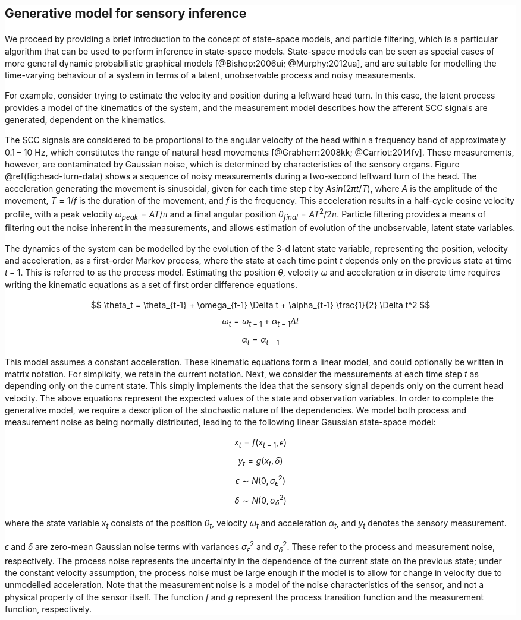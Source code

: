 ## Generative model for sensory inference
We proceed by providing a brief introduction to the concept of state-space models, and particle filtering, which is a particular algorithm that can be used to perform inference in state-space models. State-space models can be seen as special cases of more general dynamic probabilistic graphical models [@Bishop:2006ui; @Murphy:2012ua], and are suitable for modelling the time-varying behaviour of a system in terms of a latent, unobservable process and noisy measurements.

For example, consider trying to estimate the velocity and position during a leftward head turn. In this case, the latent process provides a model of the kinematics of the system, and the measurement model describes how the afferent SCC signals are generated, dependent on the kinematics.

The SCC signals are considered to be proportional to the angular velocity of the head within a frequency band of approximately 0.1 – 10 Hz, which constitutes the range of natural head movements [@Grabherr:2008kk; @Carriot:2014fv]. These measurements, however, are contaminated by Gaussian noise, which is determined by characteristics of the sensory organs. Figure \@ref(fig:head-turn-data) shows a sequence of noisy measurements during a two-second leftward turn of the head. The acceleration generating the movement is sinusoidal, given for each time step $t$ by $Asin(2\pi t/T)$, where $A$ is the amplitude of the movement, $T = 1/f$ is the duration of the movement, and $f$ is the frequency. This acceleration results in a half-cycle cosine velocity profile, with a peak velocity $\omega_{peak} = AT/\pi$ and a final angular position $\theta_{final} = AT^2/2\pi$.  Particle filtering provides a means of filtering out the noise inherent in the measurements, and allows estimation of evolution of the unobservable, latent state variables.

![(\#fig:head-turn-data)Sensory measurements obtained during a short leftward head turn. The goal is to infer the latent angular velocity and position, based on the noisy measurements.](generated-figures/head-turn-data-1.pdf)

The dynamics of the system can be modelled by the evolution of the 3-d latent state variable, representing the position, velocity and acceleration, as a first-order Markov process, where the state at each time point $t$ depends only on the previous state at time $t-1$. This is referred to as the process model. Estimating the position $\theta$, velocity $\omega$ and acceleration $\alpha$ in discrete time requires writing the kinematic equations as a set of first order difference equations.

$$ \theta_t = \theta_{t-1} + \omega_{t-1} \Delta t + \alpha_{t-1} \frac{1}{2} \Delta t^2 $$
$$ \omega_{t} = \omega_{t-1} + \alpha_{t-1} \Delta t $$
$$ \alpha_t = \alpha_{t-1} $$ 

This model assumes a constant acceleration. These kinematic equations form a linear model, and could optionally be written in matrix notation. For simplicity, we retain the current notation. Next, we consider the measurements at each time step $t$ as depending only on the current state. This simply implements the idea that the sensory signal depends only on the current head velocity. The above equations represent the expected values of the state and observation variables. In order to complete the generative model, we require a description of the stochastic nature of the dependencies. We model both process and measurement noise as being normally distributed, leading to the following linear Gaussian state-space model:

$$ x_t = f(x_{t-1}, \epsilon) $$
$$ y_{t} = g(x_t, \delta) $$
$$ \epsilon \sim N(0, \sigma^2_\epsilon) $$
$$ \delta \sim N(0, \sigma^2_\delta) $$


where the state variable $x_t$ consists of the position $\theta_t$, velocity $\omega_t$ and acceleration $\alpha_t$, and $y_{t}$ denotes the sensory measurement.

$\epsilon$ and $\delta$ are zero-mean Gaussian noise terms with variances $\sigma^2_\epsilon$ and $\sigma^2_\delta$. These refer to the process and measurement noise, respectively. The process noise represents the uncertainty in the dependence of the current state on the previous state; under the constant velocity assumption, the process noise must be large enough if the model is to allow for change in velocity due to unmodelled acceleration. Note that the measurement noise is a model of the noise characteristics of the sensor, and not a physical property of the sensor itself. The function $f$ and $g$ represent the process transition function and the measurement function, respectively. 
